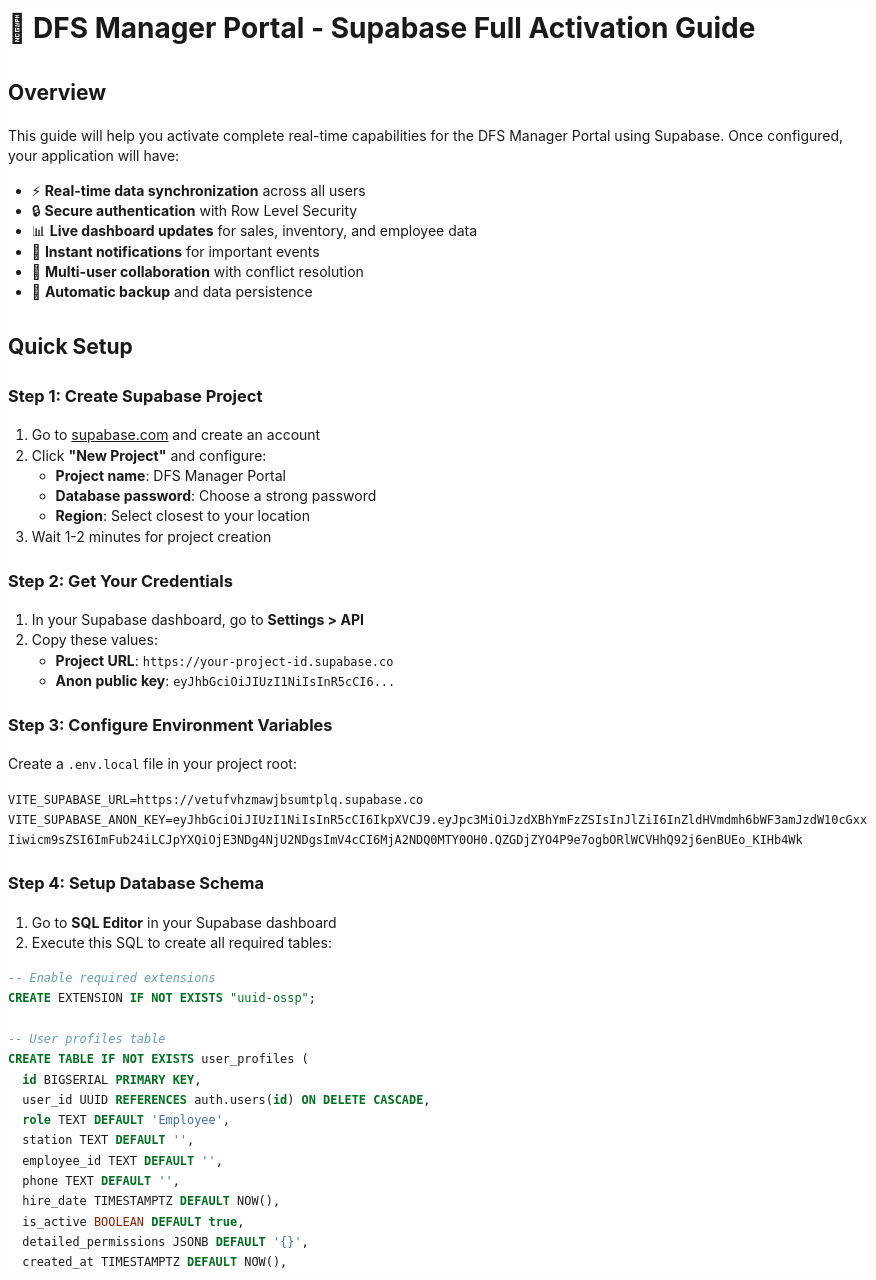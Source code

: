 # 🚀 DFS Manager Portal - Supabase Full Activation Guide

## Overview
This guide will help you activate complete real-time capabilities for the DFS Manager Portal using Supabase. Once configured, your application will have:

- ⚡ **Real-time data synchronization** across all users
- 🔒 **Secure authentication** with Row Level Security  
- 📊 **Live dashboard updates** for sales, inventory, and employee data
- 🔔 **Instant notifications** for important events
- 👥 **Multi-user collaboration** with conflict resolution
- 💾 **Automatic backup** and data persistence

## Quick Setup

### Step 1: Create Supabase Project

1. Go to [supabase.com](https://supabase.com) and create an account
2. Click **"New Project"** and configure:
   - **Project name**: DFS Manager Portal
   - **Database password**: Choose a strong password
   - **Region**: Select closest to your location
3. Wait 1-2 minutes for project creation

### Step 2: Get Your Credentials

1. In your Supabase dashboard, go to **Settings > API**
2. Copy these values:
   - **Project URL**: `https://your-project-id.supabase.co`
   - **Anon public key**: `eyJhbGciOiJIUzI1NiIsInR5cCI6...`

### Step 3: Configure Environment Variables

Create a `.env.local` file in your project root:

```env
VITE_SUPABASE_URL=https://vetufvhzmawjbsumtplq.supabase.co
VITE_SUPABASE_ANON_KEY=eyJhbGciOiJIUzI1NiIsInR5cCI6IkpXVCJ9.eyJpc3MiOiJzdXBhYmFzZSIsInJlZiI6InZldHVmdmh6bWF3amJzdW10cGxxIiwicm9sZSI6ImFub24iLCJpYXQiOjE3NDg4NjU2NDgsImV4cCI6MjA2NDQ0MTY0OH0.QZGDjZYO4P9e7ogbORlWCVHhQ92j6enBUEo_KIHb4Wk
```

### Step 4: Setup Database Schema

1. Go to **SQL Editor** in your Supabase dashboard
2. Execute this SQL to create all required tables:

```sql
-- Enable required extensions
CREATE EXTENSION IF NOT EXISTS "uuid-ossp";

-- User profiles table
CREATE TABLE IF NOT EXISTS user_profiles (
  id BIGSERIAL PRIMARY KEY,
  user_id UUID REFERENCES auth.users(id) ON DELETE CASCADE,
  role TEXT DEFAULT 'Employee',
  station TEXT DEFAULT '',
  employee_id TEXT DEFAULT '',
  phone TEXT DEFAULT '',
  hire_date TIMESTAMPTZ DEFAULT NOW(),
  is_active BOOLEAN DEFAULT true,
  detailed_permissions JSONB DEFAULT '{}',
  created_at TIMESTAMPTZ DEFAULT NOW(),
```